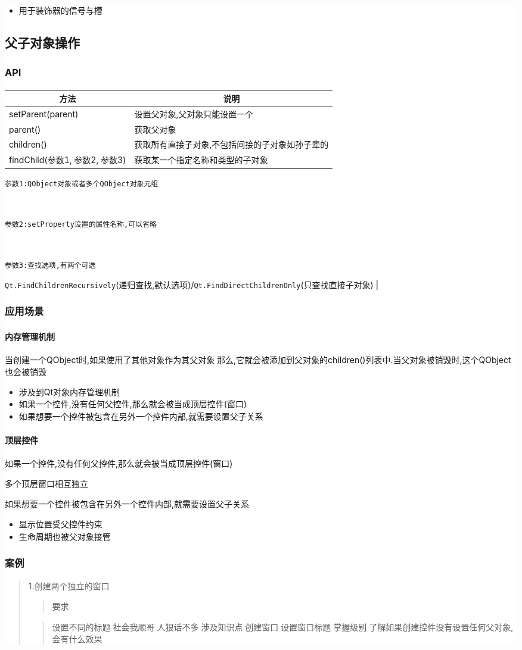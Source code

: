 - 用于装饰器的信号与槽

## 父子对象操作

### API

| 方法                           | 说明                                            |
| ------------------------------ | ----------------------------------------------- |
| setParent(parent)              | 设置父对象,父对象只能设置一个                   |
| parent()                       | 获取父对象                                      |
| children()                     | 获取所有直接子对象,不包括间接的子对象如孙子辈的 |
| findChild(参数1, 参数2, 参数3) | 获取某一个指定名称和类型的子对象                |

```
参数1:QObject对象或者多个QObject对象元组
```

<br />

```
参数2:setProperty设置的属性名称,可以省略
```

<br />

```
参数3:查找选项,有两个可选
```

`Qt.FindChildrenRecursively`(递归查找,默认选项)/`Qt.FindDirectChildrenOnly`(只查找直接子对象) |

### 应用场景

#### 内存管理机制

当创建一个QObject时,如果使用了其他对象作为其父对象 那么,它就会被添加到父对象的children()列表中.当父对象被销毁时,这个QObject也会被销毁

- 涉及到Qt对象内存管理机制
- 如果一个控件,没有任何父控件,那么就会被当成顶层控件(窗口)
- 如果想要一个控件被包含在另外一个控件内部,就需要设置父子关系

#### 顶层控件

如果一个控件,没有任何父控件,那么就会被当成顶层控件(窗口)

多个顶层窗口相互独立

如果想要一个控件被包含在另外一个控件内部,就需要设置父子关系

- 显示位置受父控件约束
- 生命周期也被父对象接管

### 案例

> 1.创建两个独立的窗口
>
>    > 要求
>
> > 设置不同的标题
> > 社会我顺哥
> > 人狠话不多
> > 涉及知识点
> > 创建窗口
> > 设置窗口标题
> > 掌握级别
> > 了解如果创建控件没有设置任何父对象, 会有什么效果
